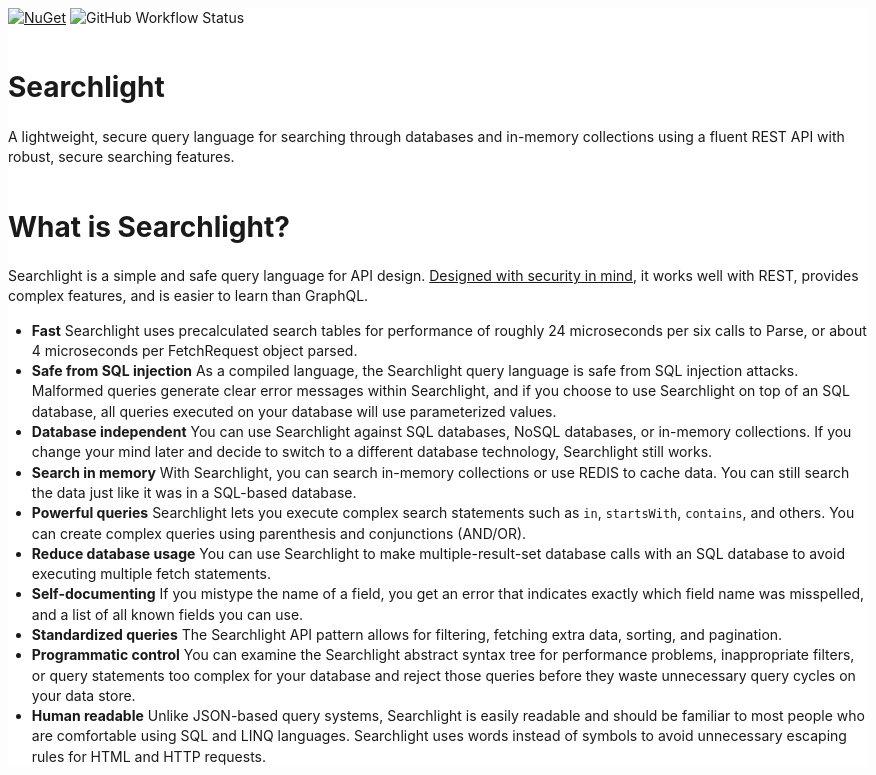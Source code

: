 [![NuGet](https://img.shields.io/nuget/v/Searchlight.svg?style=plastic)](https://www.nuget.org/packages/Searchlight/)
![GitHub Workflow Status](https://img.shields.io/github/actions/workflow/status/tspence/csharp-searchlight/dotnet.yml?branch=main)

# Searchlight

A lightweight, secure query language for searching through databases and in-memory collections using a fluent REST API with robust, secure searching features.

# What is Searchlight?

Searchlight is a simple and safe query language for API design.  [Designed with security in mind](https://tedspence.com/protecting-apis-with-layered-security-8c989fb5a19f), 
it works well with REST, provides complex features, and is easier to learn than GraphQL.  

* **Fast**
Searchlight uses precalculated search tables for performance of roughly 24 microseconds per six calls to Parse, or about 4
microseconds per FetchRequest object parsed.
* **Safe from SQL injection** 
As a compiled language, the Searchlight query language is safe from SQL injection attacks.  Malformed queries generate clear
error messages within Searchlight, and if you choose to use Searchlight on top of an SQL database, all queries executed on 
your database will use parameterized values.
* **Database independent**
You can use Searchlight against SQL databases, NoSQL databases, or in-memory collections.  If you change your mind later
and decide to switch to a different database technology, Searchlight still works.
* **Search in memory**
With Searchlight, you can search in-memory collections or use REDIS to cache data.  You can still search the data just like
it was in a SQL-based database.
* **Powerful queries**
Searchlight lets you execute complex search statements such as `in`, `startsWith`, `contains`, and others.  You can create
complex queries using parenthesis and conjunctions (AND/OR).
* **Reduce database usage**
You can use Searchlight to make multiple-result-set database calls with an SQL database to avoid executing multiple
fetch statements.
* **Self-documenting**
If you mistype the name of a field, you get an error that indicates exactly which field name was misspelled, and a list of all
known fields you can use.
* **Standardized queries**
The Searchlight API pattern allows for filtering, fetching extra data, sorting, and pagination.  
* **Programmatic control**
You can examine the Searchlight abstract syntax tree for performance problems, inappropriate filters, or query statements
too complex for your database and reject those queries before they waste unnecessary query cycles on your data store.
* **Human readable**
Unlike JSON-based query systems, Searchlight is easily readable and should be familiar to most people who are comfortable
using SQL and LINQ languages.  Searchlight uses words instead of symbols to avoid unnecessary escaping rules for HTML and HTTP
requests.
